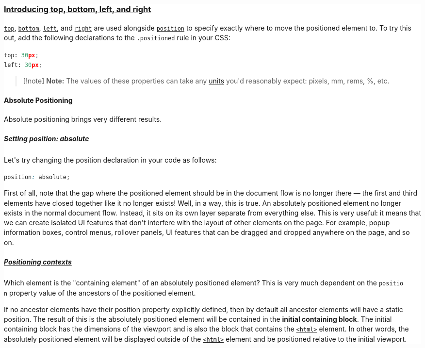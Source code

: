 ### [Introducing top, bottom, left, and right](https://developer.mozilla.org/en-US/docs/Learn_web_development/Core/CSS_layout/Positioning#introducing_top_bottom_left_and_right)

[`top`](https://developer.mozilla.org/en-US/docs/Web/CSS/top), [`bottom`](https://developer.mozilla.org/en-US/docs/Web/CSS/bottom), [`left`](https://developer.mozilla.org/en-US/docs/Web/CSS/left), and [`right`](https://developer.mozilla.org/en-US/docs/Web/CSS/right) are used alongside [`position`](https://developer.mozilla.org/en-US/docs/Web/CSS/position) to specify exactly where to move the positioned element to. To try this out, add the following declarations to the `.positioned` rule in your CSS:

```Python
top: 30px;
left: 30px;
```

> [!note] **Note:** The values of these properties can take any [units](https://developer.mozilla.org/en-US/docs/Learn_web_development/Core/Styling_basics/Values_and_units) you'd reasonably expect: pixels, mm, rems, %, etc.

#### Absolute Positioning

Absolute positioning brings very different results.

##### [Setting position: absolute](https://developer.mozilla.org/en-US/docs/Learn_web_development/Core/CSS_layout/Positioning#setting_position_absolute)

Let's try changing the position declaration in your code as follows:

```css
position: absolute;
```

First of all, note that the gap where the positioned element should be in the document flow is no longer there — the first and third elements have closed together like it no longer exists! Well, in a way, this is true. An absolutely positioned element no longer exists in the normal document flow. Instead, it sits on its own layer separate from everything else. This is very useful: it means that we can create isolated UI features that don't interfere with the layout of other elements on the page. For example, popup information boxes, control menus, rollover panels, UI features that can be dragged and dropped anywhere on the page, and so on.

##### [Positioning contexts](https://developer.mozilla.org/en-US/docs/Learn_web_development/Core/CSS_layout/Positioning#positioning_contexts)

Which element is the "containing element" of an absolutely positioned element? This is very much dependent on the `position` property value of the ancestors of the positioned element.

If no ancestor elements have their position property explicitly defined, then by default all ancestor elements will have a static position. The result of this is the absolutely positioned element will be contained in the **initial containing block**. The initial containing block has the dimensions of the viewport and is also the block that contains the [`<html>`](https://developer.mozilla.org/en-US/docs/Web/HTML/Reference/Elements/html) element. In other words, the absolutely positioned element will be displayed outside of the [`<html>`](https://developer.mozilla.org/en-US/docs/Web/HTML/Reference/Elements/html) element and be positioned relative to the initial viewport.
